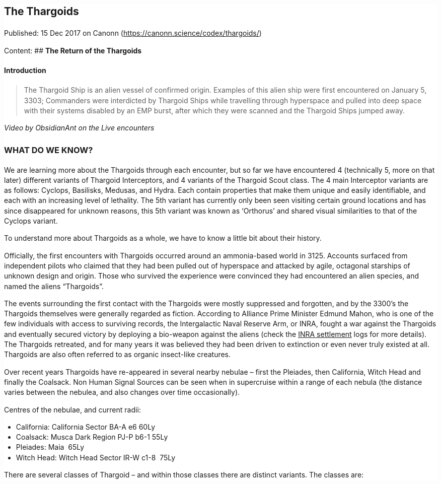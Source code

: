 ## The Thargoids

Published: 15 Dec 2017 on Canonn (https://canonn.science/codex/thargoids/)

Content: ## **The Return of the Thargoids**

#### **Introduction**

> 
> The Thargoid Ship is an alien vessel of confirmed origin. Examples of this alien ship were first encountered on January 5, 3303; Commanders were interdicted by Thargoid Ships while travelling through hyperspace and pulled into deep space with their systems disabled by an EMP burst, after which they were scanned and the Thargoid Ships jumped away.

*Video by ObsidianAnt on the Live encounters*

### **WHAT DO WE KNOW?**

We are learning more about the Thargoids through each encounter, but so far we have encountered 4 (technically 5, more on that later) different variants of Thargoid Interceptors, and 4 variants of the Thargoid Scout class. The 4 main Interceptor variants are as follows: Cyclops, Basilisks, Medusas, and Hydra. Each contain properties that make them unique and easily identifiable, and each with an increasing level of lethality. The 5th variant has currently only been seen visiting certain ground locations and has since disappeared for unknown reasons, this 5th variant was known as ‘Orthorus’ and shared visual similarities to that of the Cyclops variant.

To understand more about Thargoids as a whole, we have to know a little bit about their history.

Officially, the first encounters with Thargoids occurred around an ammonia-based world in 3125. Accounts surfaced from independent pilots who claimed that they had been pulled out of hyperspace and attacked by agile, octagonal starships of unknown design and origin. Those who survived the experience were convinced they had encountered an alien species, and named the aliens “Thargoids”.

The events surrounding the first contact with the Thargoids were mostly suppressed and forgotten, and by the 3300’s the Thargoids themselves were generally regarded as fiction. According to Alliance Prime Minister Edmund Mahon, who is one of the few individuals with access to surviving records, the Intergalactic Naval Reserve Arm, or INRA, fought a war against the Thargoids and eventually secured victory by deploying a bio-weapon against the aliens (check the [INRA settlement](https://canonn.science/codex/inra-settlements/) logs for more details). The Thargoids retreated, and for many years it was believed they had been driven to extinction or even never truly existed at all. Thargoids are also often referred to as organic insect-like creatures.

Over recent years Thargoids have re-appeared in several nearby nebulae – first the Pleiades, then California, Witch Head and finally the Coalsack. Non Human Signal Sources can be seen when in supercruise within a range of each nebula (the distance varies between the nebulea, and also changes over time occasionally).

Centres of the nebulae, and current radii:

- California: California Sector BA-A e6 60Ly
- Coalsack: Musca Dark Region PJ-P b6-1 55Ly
- Pleiades: Maia  65Ly
- Witch Head: Witch Head Sector IR-W c1-8  75Ly

There are several classes of Thargoid – and within those classes there are distinct variants. The classes are:

